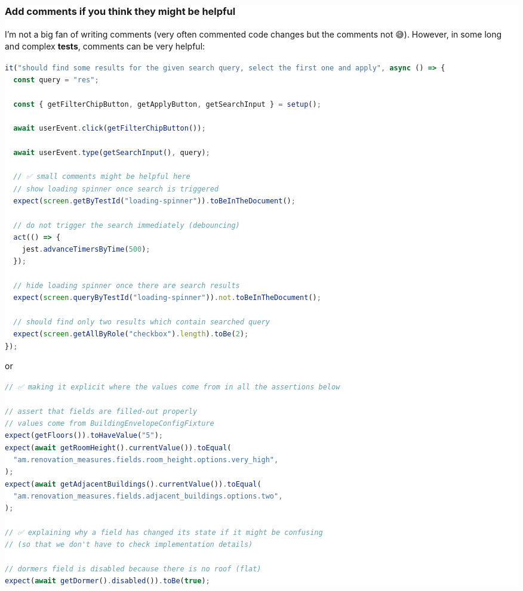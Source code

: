### Add comments if you think they might be helpful

I’m not a big fan of writing comments (very often commented code changes but the comments not 😅). However, in some long and complex **tests**, comments can be very helpful:

```ts
it("should find some results for the given search query, select the first one and apply", async () => {
  const query = "res";

  const { getFilterChipButton, getApplyButton, getSearchInput } = setup();

  await userEvent.click(getFilterChipButton());

  await userEvent.type(getSearchInput(), query);

  // ✅ small comments might be helpful here
  // show loading spinner once search is triggered
  expect(screen.getByTestId("loading-spinner")).toBeInTheDocument();

  // do not trigger the search immediately (debouncing)
  act(() => {
    jest.advanceTimersByTime(500);
  });

  // hide loading spinner once there are search results
  expect(screen.queryByTestId("loading-spinner")).not.toBeInTheDocument();

  // should find only two results which contain searched query
  expect(screen.getAllByRole("checkbox").length).toBe(2);
});
```

or

```ts
// ✅ making it explicit where the values come from in all the assertions below

// assert that fields are filled-out properly
// values come from BuildingEnvelopeConfigFixture
expect(getFloors()).toHaveValue("5");
expect(await getRoomHeight().currentValue()).toEqual(
  "am.renovation_measures.fields.room_height.options.very_high",
);
expect(await getAdjacentBuildings().currentValue()).toEqual(
  "am.renovation_measures.fields.adjacent_buildings.options.two",
);

// ✅ explaining why a field has changed its state if it might be confusing
// (so that we don't have to check implementation details)

// dormers field is disabled because there is no roof (flat)
expect(await getDormer().disabled()).toBe(true);
```
